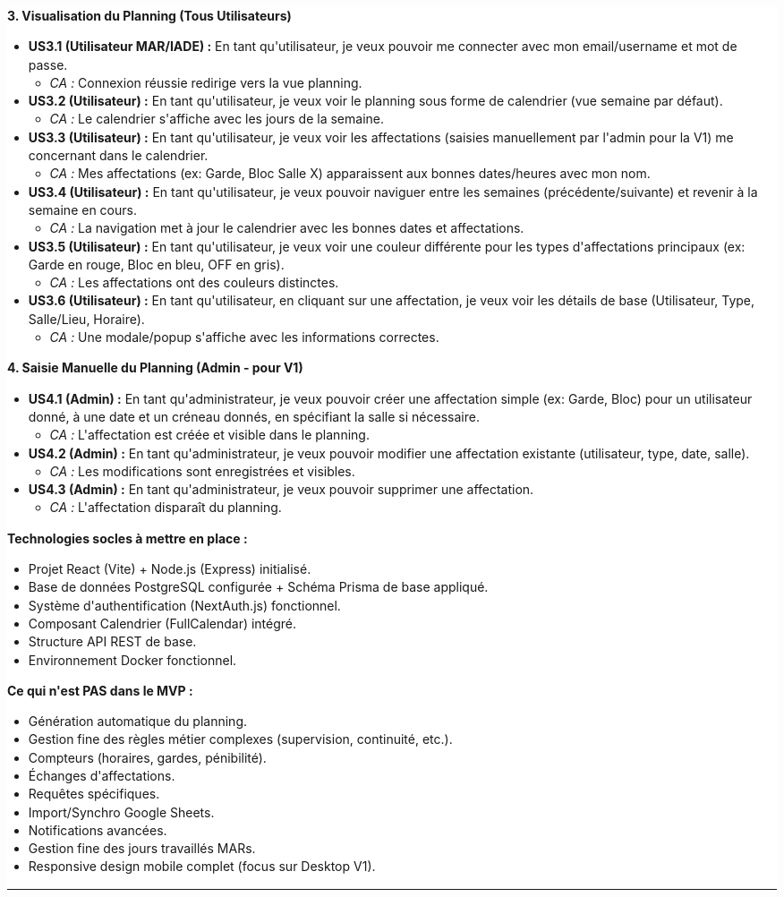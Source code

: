 **3. Visualisation du Planning (Tous Utilisateurs)**

*   **US3.1 (Utilisateur MAR/IADE) :** En tant qu'utilisateur, je veux pouvoir me connecter avec mon email/username et mot de passe.
    *   *CA :* Connexion réussie redirige vers la vue planning.
*   **US3.2 (Utilisateur) :** En tant qu'utilisateur, je veux voir le planning sous forme de calendrier (vue semaine par défaut).
    *   *CA :* Le calendrier s'affiche avec les jours de la semaine.
*   **US3.3 (Utilisateur) :** En tant qu'utilisateur, je veux voir les affectations (saisies manuellement par l'admin pour la V1) me concernant dans le calendrier.
    *   *CA :* Mes affectations (ex: Garde, Bloc Salle X) apparaissent aux bonnes dates/heures avec mon nom.
*   **US3.4 (Utilisateur) :** En tant qu'utilisateur, je veux pouvoir naviguer entre les semaines (précédente/suivante) et revenir à la semaine en cours.
    *   *CA :* La navigation met à jour le calendrier avec les bonnes dates et affectations.
*   **US3.5 (Utilisateur) :** En tant qu'utilisateur, je veux voir une couleur différente pour les types d'affectations principaux (ex: Garde en rouge, Bloc en bleu, OFF en gris).
    *   *CA :* Les affectations ont des couleurs distinctes.
*   **US3.6 (Utilisateur) :** En tant qu'utilisateur, en cliquant sur une affectation, je veux voir les détails de base (Utilisateur, Type, Salle/Lieu, Horaire).
    *   *CA :* Une modale/popup s'affiche avec les informations correctes.

**4. Saisie Manuelle du Planning (Admin - pour V1)**

*   **US4.1 (Admin) :** En tant qu'administrateur, je veux pouvoir créer une affectation simple (ex: Garde, Bloc) pour un utilisateur donné, à une date et un créneau donnés, en spécifiant la salle si nécessaire.
    *   *CA :* L'affectation est créée et visible dans le planning.
*   **US4.2 (Admin) :** En tant qu'administrateur, je veux pouvoir modifier une affectation existante (utilisateur, type, date, salle).
    *   *CA :* Les modifications sont enregistrées et visibles.
*   **US4.3 (Admin) :** En tant qu'administrateur, je veux pouvoir supprimer une affectation.
    *   *CA :* L'affectation disparaît du planning.

**Technologies socles à mettre en place :**

- Projet React (Vite) + Node.js (Express) initialisé.
- Base de données PostgreSQL configurée + Schéma Prisma de base appliqué.
- Système d'authentification (NextAuth.js) fonctionnel.
- Composant Calendrier (FullCalendar) intégré.
- Structure API REST de base.
- Environnement Docker fonctionnel.

**Ce qui n'est PAS dans le MVP :**

- Génération automatique du planning.
- Gestion fine des règles métier complexes (supervision, continuité, etc.).
- Compteurs (horaires, gardes, pénibilité).
- Échanges d'affectations.
- Requêtes spécifiques.
- Import/Synchro Google Sheets.
- Notifications avancées.
- Gestion fine des jours travaillés MARs.
- Responsive design mobile complet (focus sur Desktop V1).

---